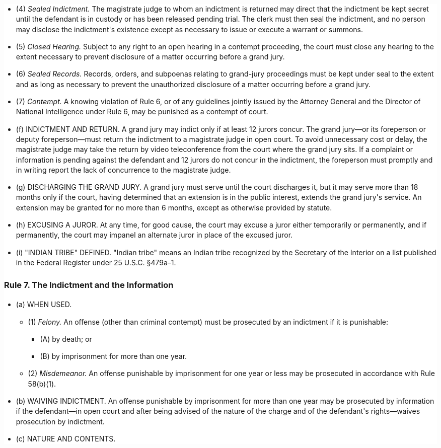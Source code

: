 
  * (4) _Sealed Indictment._ The magistrate judge to whom an indictment is returned may direct that the indictment be kept secret until the defendant is in custody or has been released pending trial. The clerk must then seal the indictment, and no person may disclose the indictment's existence except as necessary to issue or execute a warrant or summons.

  * (5) _Closed Hearing._ Subject to any right to an open hearing in a contempt proceeding, the court must close any hearing to the extent necessary to prevent disclosure of a matter occurring before a grand jury.

  * (6) _Sealed Records._ Records, orders, and subpoenas relating to grand-jury proceedings must be kept under seal to the extent and as long as necessary to prevent the unauthorized disclosure of a matter occurring before a grand jury.

  * (7) _Contempt._ A knowing violation of Rule 6, or of any guidelines jointly issued by the Attorney General and the Director of National Intelligence under Rule 6, may be punished as a contempt of court.


* (f) INDICTMENT AND RETURN. A grand jury may indict only if at least 12 jurors concur. The grand jury—or its foreperson or deputy foreperson—must return the indictment to a magistrate judge in open court. To avoid unnecessary cost or delay, the magistrate judge may take the return by video teleconference from the court where the grand jury sits. If a complaint or information is pending against the defendant and 12 jurors do not concur in the indictment, the foreperson must promptly and in writing report the lack of concurrence to the magistrate judge.

* (g) DISCHARGING THE GRAND JURY. A grand jury must serve until the court discharges it, but it may serve more than 18 months only if the court, having determined that an extension is in the public interest, extends the grand jury's service. An extension may be granted for no more than 6 months, except as otherwise provided by statute.

* (h) EXCUSING A JUROR. At any time, for good cause, the court may excuse a juror either temporarily or permanently, and if permanently, the court may impanel an alternate juror in place of the excused juror.

* (i) "INDIAN TRIBE" DEFINED. "Indian tribe" means an Indian tribe recognized by the Secretary of the Interior on a list published in the Federal Register under 25 U.S.C. §479a–1.

### Rule 7. The Indictment and the Information
* (a) WHEN USED.

  * (1) _Felony._ An offense (other than criminal contempt) must be prosecuted by an indictment if it is punishable:

    * (A) by death; or

    * (B) by imprisonment for more than one year.


  * (2) _Misdemeanor._ An offense punishable by imprisonment for one year or less may be prosecuted in accordance with Rule 58(b)(1).


* (b) WAIVING INDICTMENT. An offense punishable by imprisonment for more than one year may be prosecuted by information if the defendant—in open court and after being advised of the nature of the charge and of the defendant's rights—waives prosecution by indictment.

* (c) NATURE AND CONTENTS.
